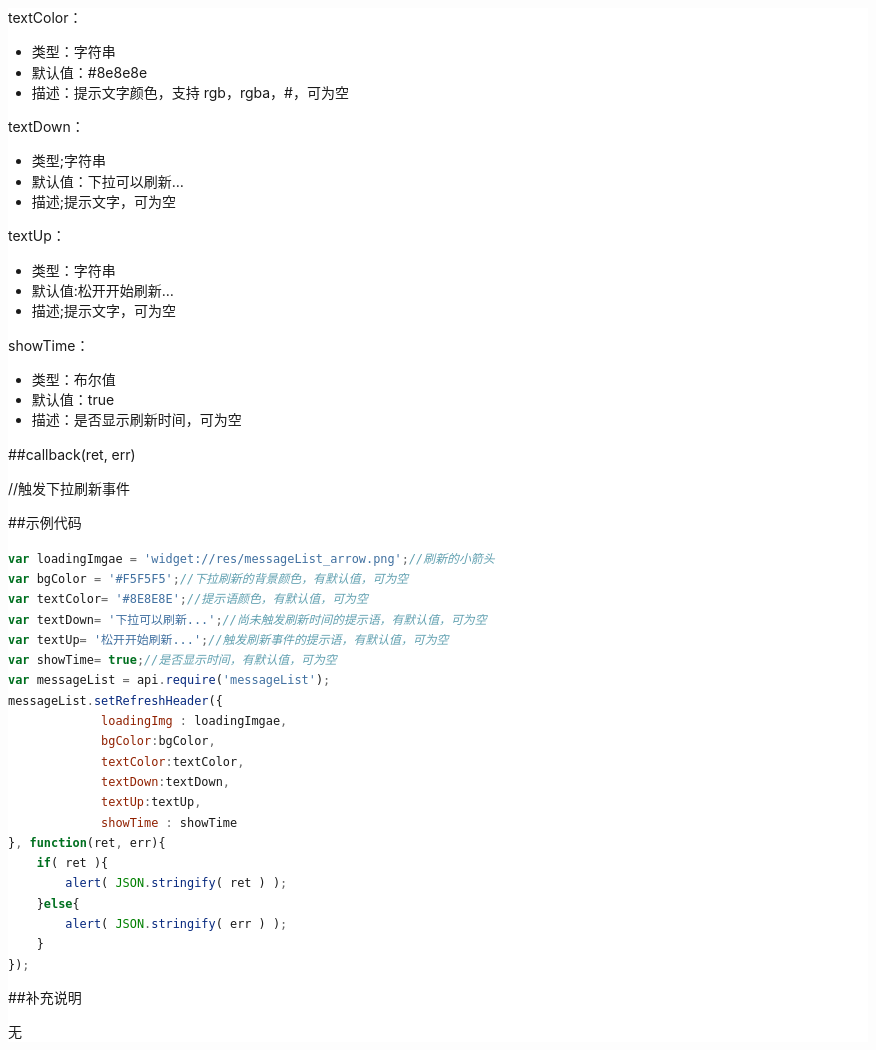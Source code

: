 textColor：

- 类型：字符串
- 默认值：#8e8e8e
- 描述：提示文字颜色，支持 rgb，rgba，#，可为空

textDown：

- 类型;字符串
- 默认值：下拉可以刷新…
- 描述;提示文字，可为空

textUp：

- 类型：字符串
- 默认值:松开开始刷新…
- 描述;提示文字，可为空

showTime：

- 类型：布尔值
- 默认值：true
- 描述：是否显示刷新时间，可为空

##callback(ret, err)

//触发下拉刷新事件

##示例代码

```js
var loadingImgae = 'widget://res/messageList_arrow.png';//刷新的小箭头
var bgColor = '#F5F5F5';//下拉刷新的背景颜色，有默认值，可为空
var textColor= '#8E8E8E';//提示语颜色，有默认值，可为空
var textDown= '下拉可以刷新...';//尚未触发刷新时间的提示语，有默认值，可为空
var textUp= '松开开始刷新...';//触发刷新事件的提示语，有默认值，可为空
var showTime= true;//是否显示时间，有默认值，可为空
var messageList = api.require('messageList');
messageList.setRefreshHeader({
             loadingImg : loadingImgae,
             bgColor:bgColor,
             textColor:textColor,
             textDown:textDown,
             textUp:textUp,
             showTime : showTime
}, function(ret, err){     
    if( ret ){
        alert( JSON.stringify( ret ) );
    }else{
        alert( JSON.stringify( err ) );
    }
});
```

##补充说明

无
